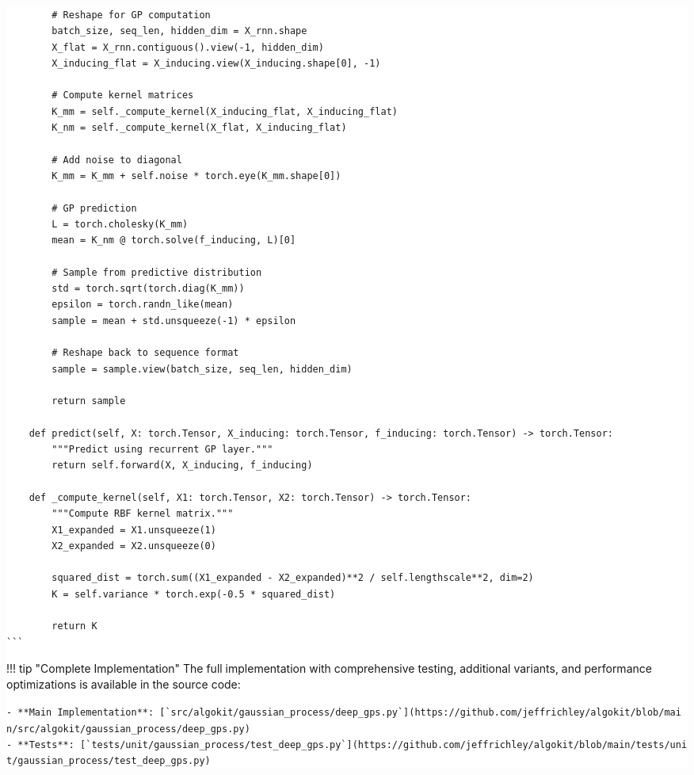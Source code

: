             # Reshape for GP computation
            batch_size, seq_len, hidden_dim = X_rnn.shape
            X_flat = X_rnn.contiguous().view(-1, hidden_dim)
            X_inducing_flat = X_inducing.view(X_inducing.shape[0], -1)
            
            # Compute kernel matrices
            K_mm = self._compute_kernel(X_inducing_flat, X_inducing_flat)
            K_nm = self._compute_kernel(X_flat, X_inducing_flat)
            
            # Add noise to diagonal
            K_mm = K_mm + self.noise * torch.eye(K_mm.shape[0])
            
            # GP prediction
            L = torch.cholesky(K_mm)
            mean = K_nm @ torch.solve(f_inducing, L)[0]
            
            # Sample from predictive distribution
            std = torch.sqrt(torch.diag(K_mm))
            epsilon = torch.randn_like(mean)
            sample = mean + std.unsqueeze(-1) * epsilon
            
            # Reshape back to sequence format
            sample = sample.view(batch_size, seq_len, hidden_dim)
            
            return sample
        
        def predict(self, X: torch.Tensor, X_inducing: torch.Tensor, f_inducing: torch.Tensor) -> torch.Tensor:
            """Predict using recurrent GP layer."""
            return self.forward(X, X_inducing, f_inducing)
        
        def _compute_kernel(self, X1: torch.Tensor, X2: torch.Tensor) -> torch.Tensor:
            """Compute RBF kernel matrix."""
            X1_expanded = X1.unsqueeze(1)
            X2_expanded = X2.unsqueeze(0)
            
            squared_dist = torch.sum((X1_expanded - X2_expanded)**2 / self.lengthscale**2, dim=2)
            K = self.variance * torch.exp(-0.5 * squared_dist)
            
            return K
    ```

!!! tip "Complete Implementation"
    The full implementation with comprehensive testing, additional variants, and performance optimizations is available in the source code:

    - **Main Implementation**: [`src/algokit/gaussian_process/deep_gps.py`](https://github.com/jeffrichley/algokit/blob/main/src/algokit/gaussian_process/deep_gps.py)
    - **Tests**: [`tests/unit/gaussian_process/test_deep_gps.py`](https://github.com/jeffrichley/algokit/blob/main/tests/unit/gaussian_process/test_deep_gps.py)
